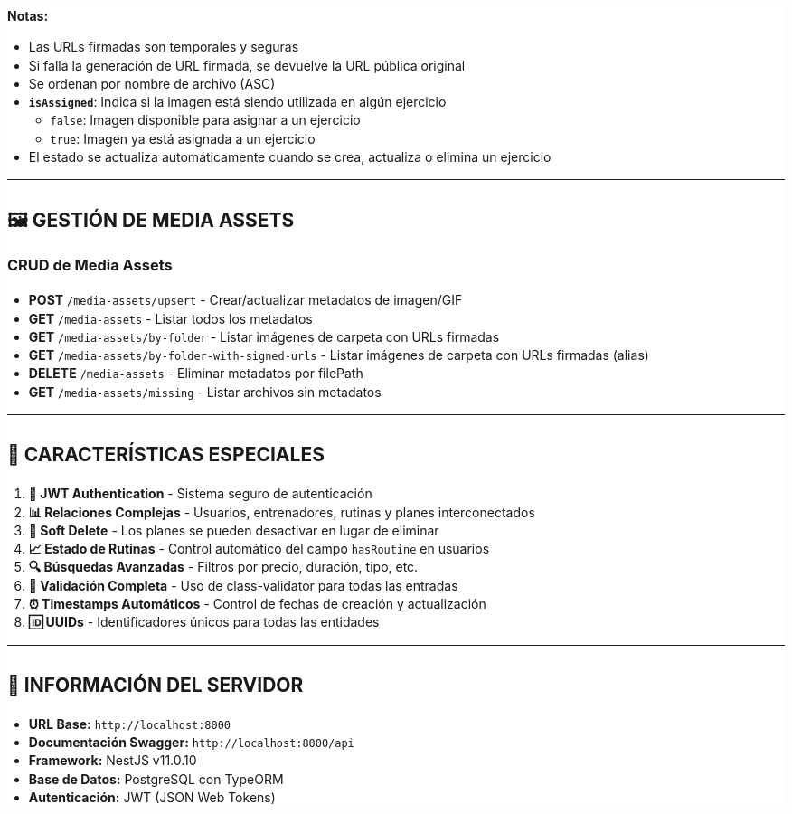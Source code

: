 **Notas:**
- Las URLs firmadas son temporales y seguras
- Si falla la generación de URL firmada, se devuelve la URL pública original
- Se ordenan por nombre de archivo (ASC)
- **`isAssigned`**: Indica si la imagen está siendo utilizada en algún ejercicio
  - `false`: Imagen disponible para asignar a un ejercicio
  - `true`: Imagen ya está asignada a un ejercicio
- El estado se actualiza automáticamente cuando se crea, actualiza o elimina un ejercicio

---

## 🖼️ **GESTIÓN DE MEDIA ASSETS**

### **CRUD de Media Assets**
- **POST** `/media-assets/upsert` - Crear/actualizar metadatos de imagen/GIF
- **GET** `/media-assets` - Listar todos los metadatos
- **GET** `/media-assets/by-folder` - Listar imágenes de carpeta con URLs firmadas
- **GET** `/media-assets/by-folder-with-signed-urls` - Listar imágenes de carpeta con URLs firmadas (alias)
- **DELETE** `/media-assets` - Eliminar metadatos por filePath
- **GET** `/media-assets/missing` - Listar archivos sin metadatos

---

## 🎯 **CARACTERÍSTICAS ESPECIALES**

1. **🔐 JWT Authentication** - Sistema seguro de autenticación
2. **📊 Relaciones Complejas** - Usuarios, entrenadores, rutinas y planes interconectados
3. **🔄 Soft Delete** - Los planes se pueden desactivar en lugar de eliminar
4. **📈 Estado de Rutinas** - Control automático del campo `hasRoutine` en usuarios
5. **🔍 Búsquedas Avanzadas** - Filtros por precio, duración, tipo, etc.
6. **📝 Validación Completa** - Uso de class-validator para todas las entradas
7. **⏰ Timestamps Automáticos** - Control de fechas de creación y actualización
8. **🆔 UUIDs** - Identificadores únicos para todas las entidades

---

## 🚀 **INFORMACIÓN DEL SERVIDOR**

- **URL Base:** `http://localhost:8000`
- **Documentación Swagger:** `http://localhost:8000/api`
- **Framework:** NestJS v11.0.10
- **Base de Datos:** PostgreSQL con TypeORM
- **Autenticación:** JWT (JSON Web Tokens)
